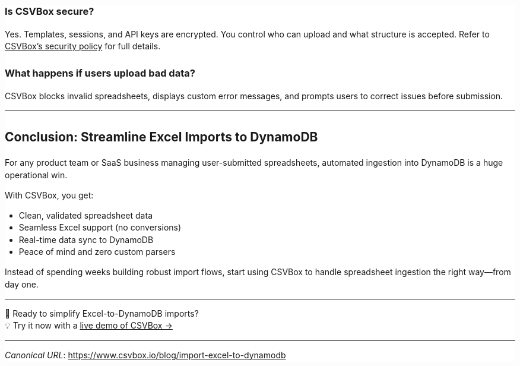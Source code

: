 ### Is CSVBox secure?

Yes. Templates, sessions, and API keys are encrypted. You control who can upload and what structure is accepted. Refer to [CSVBox’s security policy](https://help.csvbox.io/) for full details.

### What happens if users upload bad data?

CSVBox blocks invalid spreadsheets, displays custom error messages, and prompts users to correct issues before submission.

---

## Conclusion: Streamline Excel Imports to DynamoDB

For any product team or SaaS business managing user-submitted spreadsheets, automated ingestion into DynamoDB is a huge operational win.

With CSVBox, you get:

- Clean, validated spreadsheet data
- Seamless Excel support (no conversions)
- Real-time data sync to DynamoDB
- Peace of mind and zero custom parsers

Instead of spending weeks building robust import flows, start using CSVBox to handle spreadsheet ingestion the right way—from day one.

---

🔁 Ready to simplify Excel-to-DynamoDB imports?  
💡 Try it now with a [live demo of CSVBox →](https://www.csvbox.io/demo)

---

_Canonical URL_: https://www.csvbox.io/blog/import-excel-to-dynamodb
